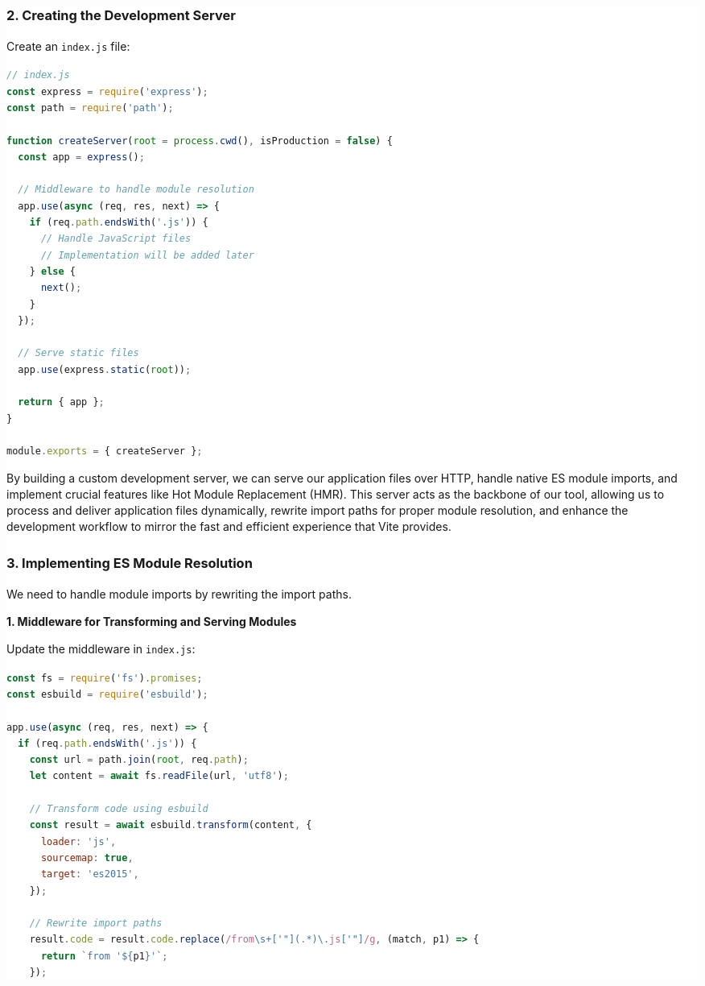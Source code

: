 ### 2. Creating the Development Server

Create an `index.js` file:

```javascript
// index.js
const express = require('express');
const path = require('path');

function createServer(root = process.cwd(), isProduction = false) {
  const app = express();

  // Middleware to handle module resolution
  app.use(async (req, res, next) => {
    if (req.path.endsWith('.js')) {
      // Handle JavaScript files
      // Implementation will be added later
    } else {
      next();
    }
  });

  // Serve static files
  app.use(express.static(root));

  return { app };
}

module.exports = { createServer };
```

By building a custom development server, we can serve our application files over HTTP, handle native ES module imports, and implement crucial features like Hot Module Replacement (HMR). This server acts as the backbone of our tool, allowing us to process and deliver application files dynamically, rewrite import paths for proper module resolution, and enhance the development workflow to mirror the fast and efficient experience that Vite provides.

### 3. Implementing ES Module Resolution

We need to handle module imports by rewriting the import paths.

**1. Middleware for Transforming and Serving Modules**

Update the middleware in `index.js`:

```javascript
const fs = require('fs').promises;
const esbuild = require('esbuild');

app.use(async (req, res, next) => {
  if (req.path.endsWith('.js')) {
    const url = path.join(root, req.path);
    let content = await fs.readFile(url, 'utf8');

    // Transform code using esbuild
    const result = await esbuild.transform(content, {
      loader: 'js',
      sourcemap: true,
      target: 'es2015',
    });

    // Rewrite import paths
    result.code = result.code.replace(/from\s+['"](.*)\.js['"]/g, (match, p1) => {
      return `from '${p1}'`;
    });

```